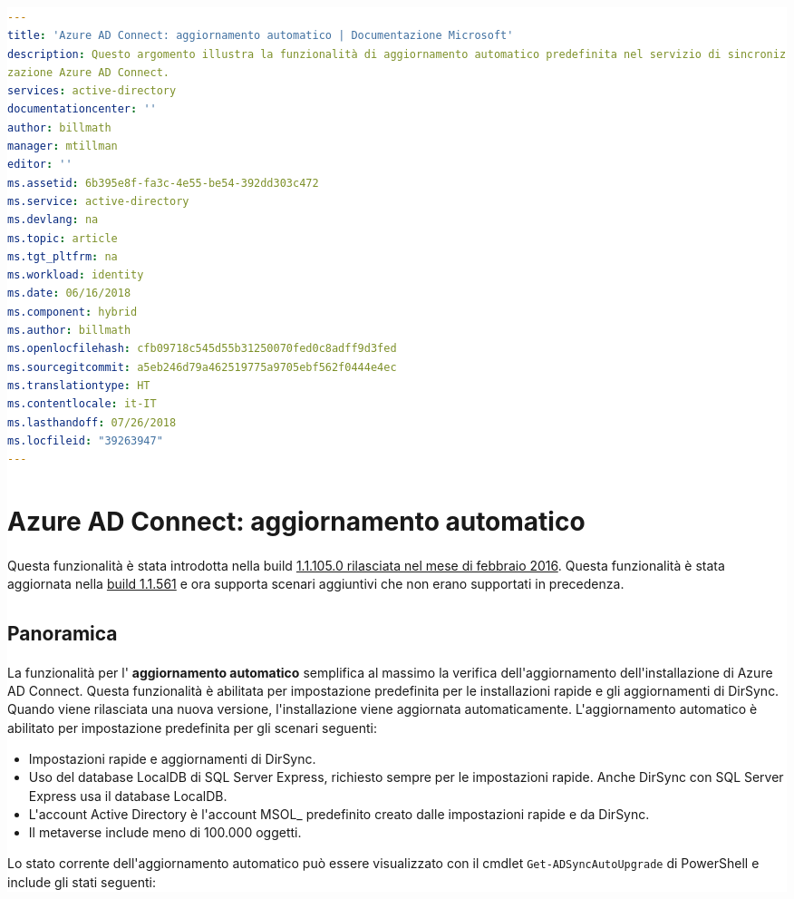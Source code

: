 ```yaml
---
title: 'Azure AD Connect: aggiornamento automatico | Documentazione Microsoft'
description: Questo argomento illustra la funzionalità di aggiornamento automatico predefinita nel servizio di sincronizzazione Azure AD Connect.
services: active-directory
documentationcenter: ''
author: billmath
manager: mtillman
editor: ''
ms.assetid: 6b395e8f-fa3c-4e55-be54-392dd303c472
ms.service: active-directory
ms.devlang: na
ms.topic: article
ms.tgt_pltfrm: na
ms.workload: identity
ms.date: 06/16/2018
ms.component: hybrid
ms.author: billmath
ms.openlocfilehash: cfb09718c545d55b31250070fed0c8adff9d3fed
ms.sourcegitcommit: a5eb246d79a462519775a9705ebf562f0444e4ec
ms.translationtype: HT
ms.contentlocale: it-IT
ms.lasthandoff: 07/26/2018
ms.locfileid: "39263947"
---
```

# <a name="azure-ad-connect-automatic-upgrade"></a>Azure AD Connect: aggiornamento automatico
Questa funzionalità è stata introdotta nella build [1.1.105.0 rilasciata nel mese di febbraio 2016](active-directory-aadconnect-version-history.md#111050).  Questa funzionalità è stata aggiornata nella [build 1.1.561](active-directory-aadconnect-version-history.md#115610) e ora supporta scenari aggiuntivi che non erano supportati in precedenza.

## <a name="overview"></a>Panoramica
La funzionalità per l' **aggiornamento automatico** semplifica al massimo la verifica dell'aggiornamento dell'installazione di Azure AD Connect. Questa funzionalità è abilitata per impostazione predefinita per le installazioni rapide e gli aggiornamenti di DirSync. Quando viene rilasciata una nuova versione, l'installazione viene aggiornata automaticamente.
L'aggiornamento automatico è abilitato per impostazione predefinita per gli scenari seguenti:

* Impostazioni rapide e aggiornamenti di DirSync.
* Uso del database LocalDB di SQL Server Express, richiesto sempre per le impostazioni rapide. Anche DirSync con SQL Server Express usa il database LocalDB.
* L'account Active Directory è l'account MSOL_ predefinito creato dalle impostazioni rapide e da DirSync.
* Il metaverse include meno di 100.000 oggetti.

Lo stato corrente dell'aggiornamento automatico può essere visualizzato con il cmdlet `Get-ADSyncAutoUpgrade` di PowerShell e include gli stati seguenti:
